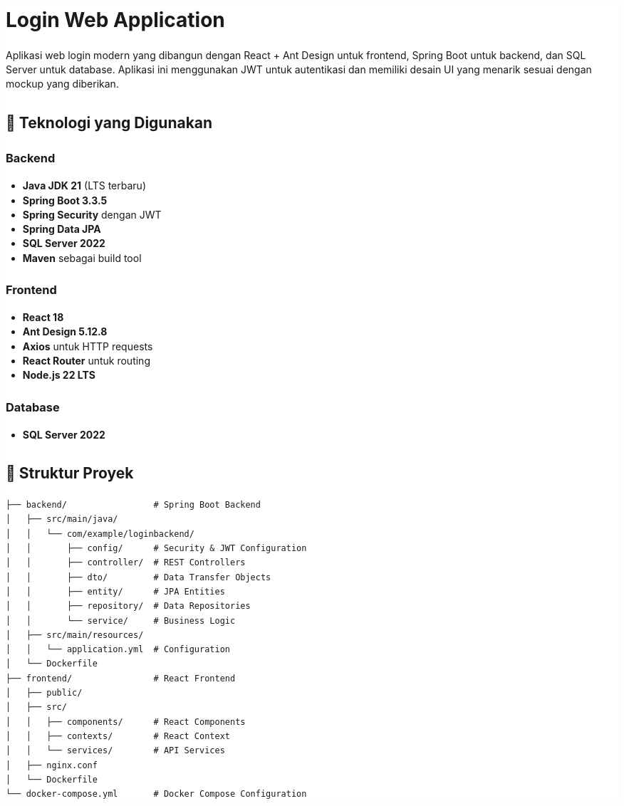 # Login Web Application

Aplikasi web login modern yang dibangun dengan React + Ant Design untuk frontend, Spring Boot untuk backend, dan SQL Server untuk database. Aplikasi ini menggunakan JWT untuk autentikasi dan memiliki desain UI yang menarik sesuai dengan mockup yang diberikan.

## 🚀 Teknologi yang Digunakan

### Backend
- **Java JDK 21** (LTS terbaru)
- **Spring Boot 3.3.5**
- **Spring Security** dengan JWT
- **Spring Data JPA**
- **SQL Server 2022**
- **Maven** sebagai build tool

### Frontend
- **React 18**
- **Ant Design 5.12.8**
- **Axios** untuk HTTP requests
- **React Router** untuk routing
- **Node.js 22 LTS**

### Database
- **SQL Server 2022**

## 📁 Struktur Proyek

```
├── backend/                 # Spring Boot Backend
│   ├── src/main/java/
│   │   └── com/example/loginbackend/
│   │       ├── config/      # Security & JWT Configuration
│   │       ├── controller/  # REST Controllers
│   │       ├── dto/         # Data Transfer Objects
│   │       ├── entity/      # JPA Entities
│   │       ├── repository/  # Data Repositories
│   │       └── service/     # Business Logic
│   ├── src/main/resources/
│   │   └── application.yml  # Configuration
│   └── Dockerfile
├── frontend/                # React Frontend
│   ├── public/
│   ├── src/
│   │   ├── components/      # React Components
│   │   ├── contexts/        # React Context
│   │   └── services/        # API Services
│   ├── nginx.conf
│   └── Dockerfile
└── docker-compose.yml       # Docker Compose Configuration
```
